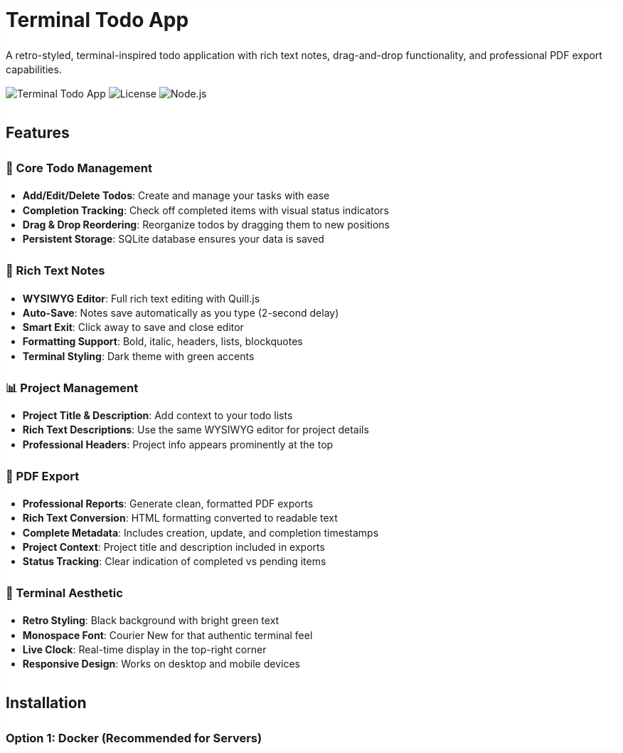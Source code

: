 # Terminal Todo App

A retro-styled, terminal-inspired todo application with rich text notes, drag-and-drop functionality, and professional PDF export capabilities.

![Terminal Todo App](https://img.shields.io/badge/status-active-brightgreen)
![License](https://img.shields.io/badge/license-MIT-blue)
![Node.js](https://img.shields.io/badge/node.js-v18+-green)

## Features

### 🎯 Core Todo Management
- **Add/Edit/Delete Todos**: Create and manage your tasks with ease
- **Completion Tracking**: Check off completed items with visual status indicators
- **Drag & Drop Reordering**: Reorganize todos by dragging them to new positions
- **Persistent Storage**: SQLite database ensures your data is saved

### 📝 Rich Text Notes
- **WYSIWYG Editor**: Full rich text editing with Quill.js
- **Auto-Save**: Notes save automatically as you type (2-second delay)
- **Smart Exit**: Click away to save and close editor
- **Formatting Support**: Bold, italic, headers, lists, blockquotes
- **Terminal Styling**: Dark theme with green accents

### 📊 Project Management
- **Project Title & Description**: Add context to your todo lists
- **Rich Text Descriptions**: Use the same WYSIWYG editor for project details
- **Professional Headers**: Project info appears prominently at the top

### 📄 PDF Export
- **Professional Reports**: Generate clean, formatted PDF exports
- **Rich Text Conversion**: HTML formatting converted to readable text
- **Complete Metadata**: Includes creation, update, and completion timestamps
- **Project Context**: Project title and description included in exports
- **Status Tracking**: Clear indication of completed vs pending items

### 🎨 Terminal Aesthetic
- **Retro Styling**: Black background with bright green text
- **Monospace Font**: Courier New for that authentic terminal feel
- **Live Clock**: Real-time display in the top-right corner
- **Responsive Design**: Works on desktop and mobile devices

## Installation

### Option 1: Docker (Recommended for Servers)
